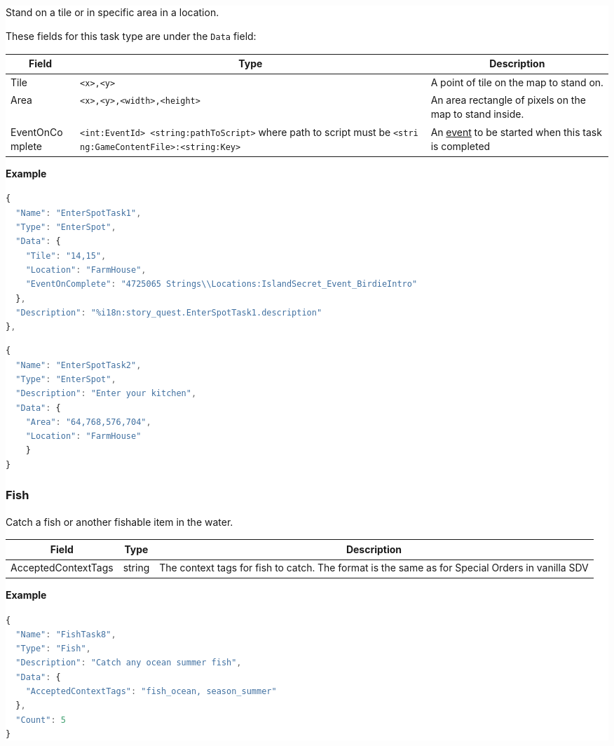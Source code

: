 Stand on a tile or in specific area in a location.

These fields for this task type are under the `Data` field:

| Field | Type | Description |
| ----- | ---- | ----------- |
| Tile  | `<x>,<y>` | A point of tile on the map to stand on.
| Area  | `<x>,<y>,<width>,<height>` | An area rectangle of pixels on the map to stand inside.
| EventOnComplete | `<int:EventId> <string:pathToScript>` where path to script must be `<string:GameContentFile>:<string:Key>` | An [event](#events) to be started when this task is completed

**Example**

```js
{
  "Name": "EnterSpotTask1",
  "Type": "EnterSpot",
  "Data": {
    "Tile": "14,15",
    "Location": "FarmHouse",
    "EventOnComplete": "4725065 Strings\\Locations:IslandSecret_Event_BirdieIntro"
  },
  "Description": "%i18n:story_quest.EnterSpotTask1.description"
},
```
```js
{
  "Name": "EnterSpotTask2",
  "Type": "EnterSpot",
  "Description": "Enter your kitchen",
  "Data": {
    "Area": "64,768,576,704",
    "Location": "FarmHouse"
    }
}
```

### Fish

Catch a fish or another fishable item in the water.

| Field | Type | Description |
| ----- | ---- | ----------- |
| AcceptedContextTags | string | The context tags for fish to catch. The format is the same as for Special Orders in vanilla SDV

**Example**

```js
{
  "Name": "FishTask8",
  "Type": "Fish",
  "Description": "Catch any ocean summer fish",
  "Data": {
    "AcceptedContextTags": "fish_ocean, season_summer"
  },
  "Count": 5
}
```
